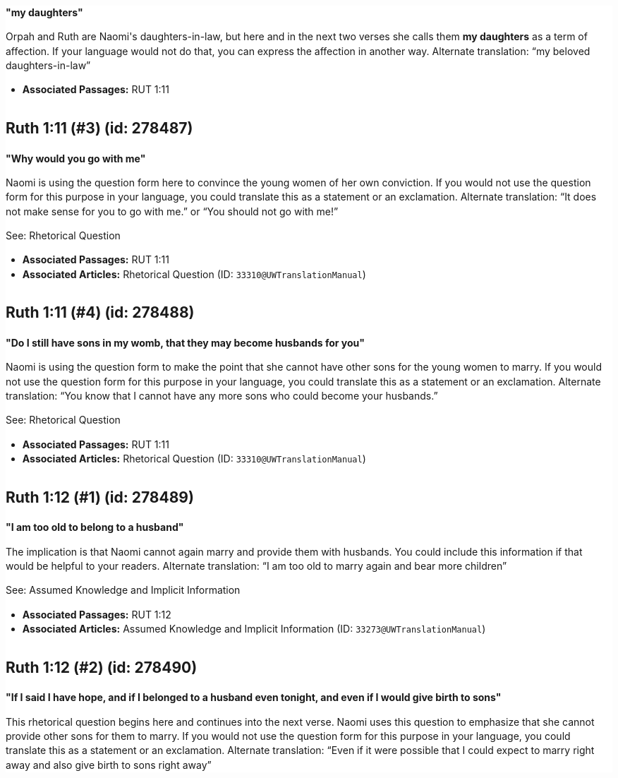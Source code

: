 **"my daughters"**

Orpah and Ruth are Naomi's daughters\-in\-law, but here and in the next two verses she calls them **my daughters** as a term of affection. If your language would not do that, you can express the affection in another way. Alternate translation: “my beloved daughters\-in\-law”

* **Associated Passages:** RUT 1:11

## Ruth 1:11 (#3) (id: 278487)

**"Why would you go with me"**

Naomi is using the question form here to convince the young women of her own conviction. If you would not use the question form for this purpose in your language, you could translate this as a statement or an exclamation. Alternate translation: “It does not make sense for you to go with me.” or “You should not go with me!”

See: Rhetorical Question

* **Associated Passages:** RUT 1:11
* **Associated Articles:** Rhetorical Question (ID: `33310@UWTranslationManual`)

## Ruth 1:11 (#4) (id: 278488)

**"Do I still have sons in my womb, that they may become husbands for you"**

Naomi is using the question form to make the point that she cannot have other sons for the young women to marry. If you would not use the question form for this purpose in your language, you could translate this as a statement or an exclamation. Alternate translation: “You know that I cannot have any more sons who could become your husbands.”

See: Rhetorical Question

* **Associated Passages:** RUT 1:11
* **Associated Articles:** Rhetorical Question (ID: `33310@UWTranslationManual`)

## Ruth 1:12 (#1) (id: 278489)

**"I am too old to belong to a husband"**

The implication is that Naomi cannot again marry and provide them with husbands. You could include this information if that would be helpful to your readers. Alternate translation: “I am too old to marry again and bear more children”

See: Assumed Knowledge and Implicit Information

* **Associated Passages:** RUT 1:12
* **Associated Articles:** Assumed Knowledge and Implicit Information (ID: `33273@UWTranslationManual`)

## Ruth 1:12 (#2) (id: 278490)

**"If I said I have hope, and if I belonged to a husband even tonight, and even if I would give birth to sons"**

This rhetorical question begins here and continues into the next verse. Naomi uses this question to emphasize that she cannot provide other sons for them to marry. If you would not use the question form for this purpose in your language, you could translate this as a statement or an exclamation. Alternate translation: “Even if it were possible that I could expect to marry right away and also give birth to sons right away”
